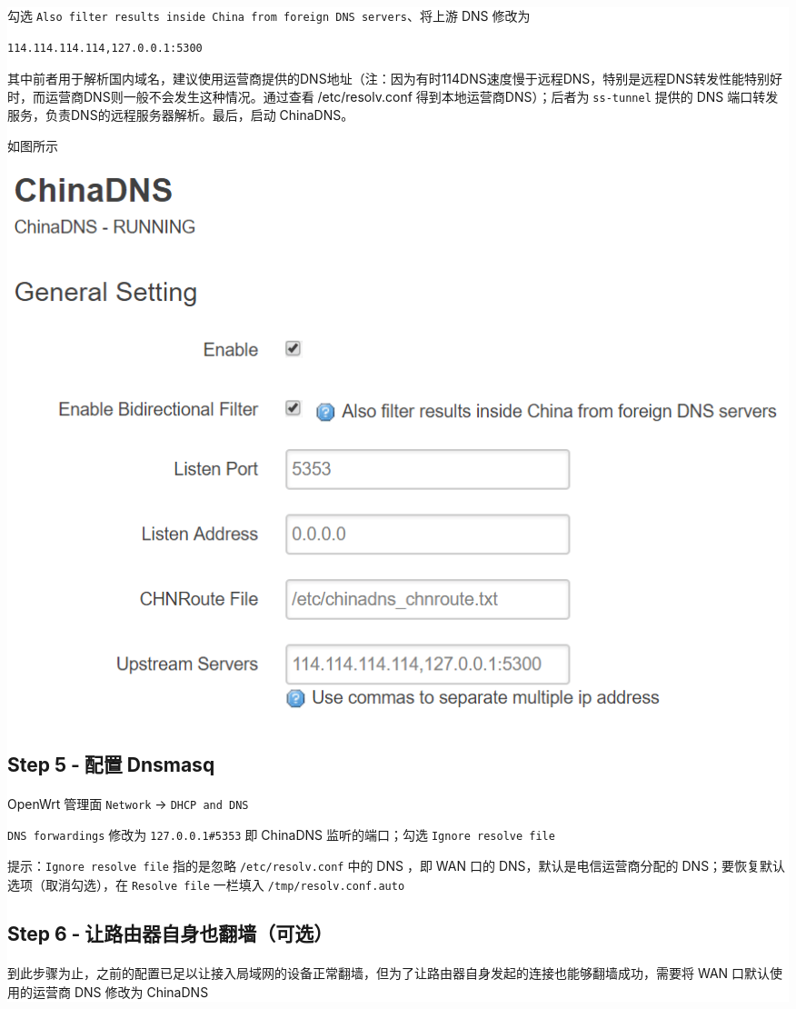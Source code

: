 勾选 `Also filter results inside China from foreign DNS servers`、将上游 DNS 修改为

`114.114.114.114,127.0.0.1:5300`

其中前者用于解析国内域名，建议使用运营商提供的DNS地址（注：因为有时114DNS速度慢于远程DNS，特别是远程DNS转发性能特别好时，而运营商DNS则一般不会发生这种情况。通过查看 /etc/resolv.conf 得到本地运营商DNS）；后者为 `ss-tunnel` 提供的 DNS 端口转发服务，负责DNS的远程服务器解析。最后，启动 ChinaDNS。

如图所示

![ChinaDNS 配置示例](/assets/img/post/chinadns-configuration.png) 

## **Step 5 - 配置 Dnsmasq**

OpenWrt 管理面 `Network` -> `DHCP and DNS`

`DNS forwardings` 修改为 `127.0.0.1#5353` 即 ChinaDNS 监听的端口；勾选 `Ignore resolve file`

提示：`Ignore resolve file` 指的是忽略 `/etc/resolv.conf` 中的 DNS ，即 WAN 口的 DNS，默认是电信运营商分配的 DNS；要恢复默认选项（取消勾选），在 `Resolve file` 一栏填入 `/tmp/resolv.conf.auto`

## Step 6 - 让路由器自身也翻墙（可选）

到此步骤为止，之前的配置已足以让接入局域网的设备正常翻墙，但为了让路由器自身发起的连接也能够翻墙成功，需要将 WAN 口默认使用的运营商 DNS 修改为 ChinaDNS

